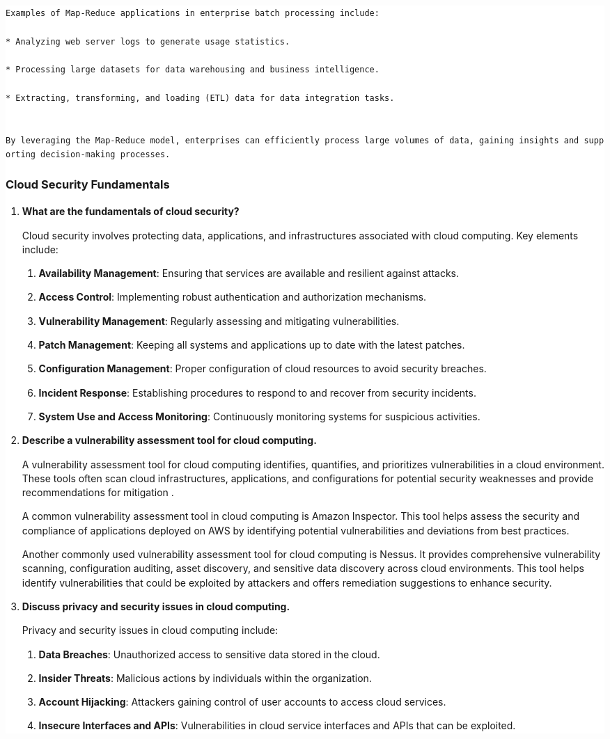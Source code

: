     Examples of Map-Reduce applications in enterprise batch processing include:
    
    * Analyzing web server logs to generate usage statistics.
        
    * Processing large datasets for data warehousing and business intelligence.
        
    * Extracting, transforming, and loading (ETL) data for data integration tasks.
        
    
    By leveraging the Map-Reduce model, enterprises can efficiently process large volumes of data, gaining insights and supporting decision-making processes.
    

### **Cloud Security Fundamentals**

1. **What are the fundamentals of cloud security?**
    
    Cloud security involves protecting data, applications, and infrastructures associated with cloud computing. Key elements include:
    
    1. **Availability Management**: Ensuring that services are available and resilient against attacks.
        
    2. **Access Control**: Implementing robust authentication and authorization mechanisms.
        
    3. **Vulnerability Management**: Regularly assessing and mitigating vulnerabilities.
        
    4. **Patch Management**: Keeping all systems and applications up to date with the latest patches.
        
    5. **Configuration Management**: Proper configuration of cloud resources to avoid security breaches.
        
    6. **Incident Response**: Establishing procedures to respond to and recover from security incidents.
        
    7. **System Use and Access Monitoring**: Continuously monitoring systems for suspicious activities.
        
2. **Describe a vulnerability assessment tool for cloud computing.**
    
    A vulnerability assessment tool for cloud computing identifies, quantifies, and prioritizes vulnerabilities in a cloud environment. These tools often scan cloud infrastructures, applications, and configurations for potential security weaknesses and provide recommendations for mitigation .
    
    A common vulnerability assessment tool in cloud computing is Amazon Inspector. This tool helps assess the security and compliance of applications deployed on AWS by identifying potential vulnerabilities and deviations from best practices.
    
    Another commonly used vulnerability assessment tool for cloud computing is Nessus. It provides comprehensive vulnerability scanning, configuration auditing, asset discovery, and sensitive data discovery across cloud environments. This tool helps identify vulnerabilities that could be exploited by attackers and offers remediation suggestions to enhance security.
    
3. **Discuss privacy and security issues in cloud computing.**
    
    Privacy and security issues in cloud computing include:
    
    1. **Data Breaches**: Unauthorized access to sensitive data stored in the cloud.
        
    2. **Insider Threats**: Malicious actions by individuals within the organization.
        
    3. **Account Hijacking**: Attackers gaining control of user accounts to access cloud services.
        
    4. **Insecure Interfaces and APIs**: Vulnerabilities in cloud service interfaces and APIs that can be exploited.
        